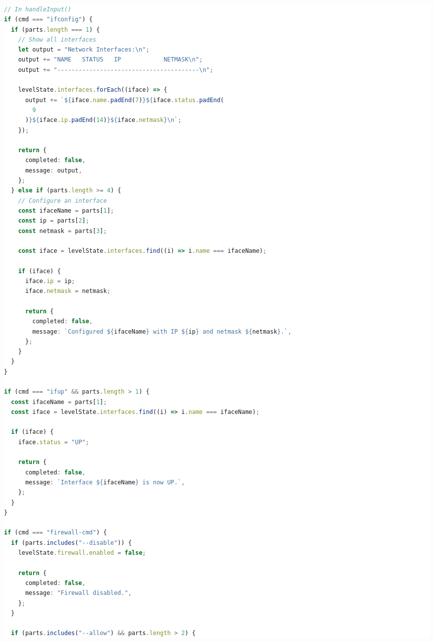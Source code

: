 ```typescript
// In handleInput()
if (cmd === "ifconfig") {
  if (parts.length === 1) {
    // Show all interfaces
    let output = "Network Interfaces:\n";
    output += "NAME   STATUS   IP            NETMASK\n";
    output += "----------------------------------------\n";

    levelState.interfaces.forEach((iface) => {
      output += `${iface.name.padEnd(7)}${iface.status.padEnd(
        9
      )}${iface.ip.padEnd(14)}${iface.netmask}\n`;
    });

    return {
      completed: false,
      message: output,
    };
  } else if (parts.length >= 4) {
    // Configure an interface
    const ifaceName = parts[1];
    const ip = parts[2];
    const netmask = parts[3];

    const iface = levelState.interfaces.find((i) => i.name === ifaceName);

    if (iface) {
      iface.ip = ip;
      iface.netmask = netmask;

      return {
        completed: false,
        message: `Configured ${ifaceName} with IP ${ip} and netmask ${netmask}.`,
      };
    }
  }
}

if (cmd === "ifup" && parts.length > 1) {
  const ifaceName = parts[1];
  const iface = levelState.interfaces.find((i) => i.name === ifaceName);

  if (iface) {
    iface.status = "UP";

    return {
      completed: false,
      message: `Interface ${ifaceName} is now UP.`,
    };
  }
}

if (cmd === "firewall-cmd") {
  if (parts.includes("--disable")) {
    levelState.firewall.enabled = false;

    return {
      completed: false,
      message: "Firewall disabled.",
    };
  }

  if (parts.includes("--allow") && parts.length > 2) {
```
